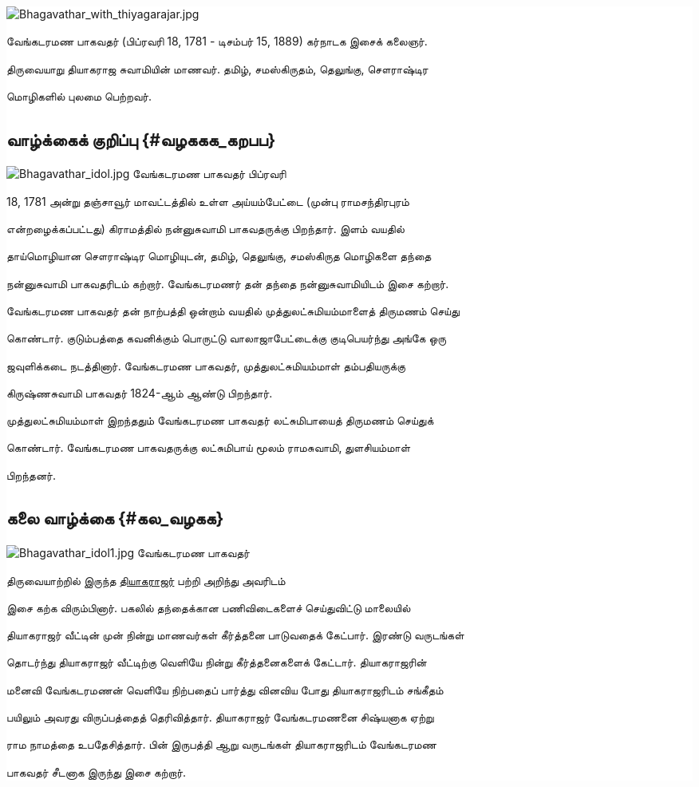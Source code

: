 ![](Bhagavathar_with_thiyagarajar.jpg "Bhagavathar_with_thiyagarajar.jpg")

வேங்கடரமண பாகவதர் (பிப்ரவரி 18, 1781 - டிசம்பர் 15, 1889) கர்நாடக இசைக் கலைஞர்.

திருவையாறு தியாகராஜ சுவாமியின் மாணவர். தமிழ், சமஸ்கிருதம், தெலுங்கு, சௌராஷ்டிர

மொழிகளில் புலமை பெற்றவர்.



## வாழ்க்கைக் குறிப்பு {#வழககக_கறபப}



![](Bhagavathar_idol.jpg "Bhagavathar_idol.jpg") வேங்கடரமண பாகவதர் பிப்ரவரி

18, 1781 அன்று தஞ்சாவூர் மாவட்டத்தில் உள்ள அய்யம்பேட்டை (முன்பு ராமசந்திரபுரம்

என்றழைக்கப்பட்டது) கிராமத்தில் நன்னுசுவாமி பாகவதருக்கு பிறந்தார். இளம் வயதில்

தாய்மொழியான சௌராஷ்டிர மொழியுடன், தமிழ், தெலுங்கு, சமஸ்கிருத மொழிகளை தந்தை

நன்னுசுவாமி பாகவதரிடம் கற்றார். வேங்கடரமணர் தன் தந்தை நன்னுசுவாமியிடம் இசை கற்றார்.

வேங்கடரமண பாகவதர் தன் நாற்பத்தி ஒன்றாம் வயதில் முத்துலட்சுமியம்மாளைத் திருமணம் செய்து

கொண்டார். குடும்பத்தை கவனிக்கும் பொருட்டு வாலாஜாபேட்டைக்கு குடிபெயர்ந்து அங்கே ஒரு

ஜவுளிக்கடை நடத்தினார். வேங்கடரமண பாகவதர், முத்துலட்சுமியம்மாள் தம்பதியருக்கு

கிருஷ்ணசுவாமி பாகவதர் 1824-ஆம் ஆண்டு பிறந்தார்.



முத்துலட்சுமியம்மாள் இறந்ததும் வேங்கடரமண பாகவதர் லட்சுமிபாயைத் திருமணம் செய்துக்

கொண்டார். வேங்கடரமண பாகவதருக்கு லட்சுமிபாய் மூலம் ராமசுவாமி, துளசியம்மாள்

பிறந்தனர்.



## கலை வாழ்க்கை {#கல_வழகக}



![](Bhagavathar_idol1.jpg "Bhagavathar_idol1.jpg") வேங்கடரமண பாகவதர்

திருவையாற்றில் இருந்த [தியாகராஜர்](தியாகராஜர் "wikilink") பற்றி அறிந்து அவரிடம்

இசை கற்க விரும்பினார். பகலில் தந்தைக்கான பணிவிடைகளைச் செய்துவிட்டு மாலையில்

தியாகராஜர் வீட்டின் முன் நின்று மாணவர்கள் கீர்த்தனை பாடுவதைக் கேட்பார். இரண்டு வருடங்கள்

தொடர்ந்து தியாகராஜர் வீட்டிற்கு வெளியே நின்று கீர்த்தனைகளைக் கேட்டார். தியாகராஜரின்

மனைவி வேங்கடரமணன் வெளியே நிற்பதைப் பார்த்து வினவிய போது தியாகராஜரிடம் சங்கீதம்

பயிலும் அவரது விருப்பத்தைத் தெரிவித்தார். தியாகராஜர் வேங்கடரமணனை சிஷ்யனாக ஏற்று

ராம நாமத்தை உபதேசித்தார். பின் இருபத்தி ஆறு வருடங்கள் தியாகராஜரிடம் வேங்கடரமண

பாகவதர் சீடனாக இருந்து இசை கற்றார்.

